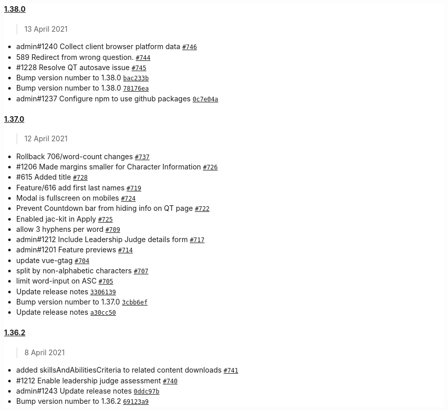#### [1.38.0](https://github.com/jac-uk/apply/compare/1.37.0...1.38.0)

> 13 April 2021

- admin#1240 Collect client browser platform data [`#746`](https://github.com/jac-uk/apply/pull/746)
-  589 Redirect from wrong question. [`#744`](https://github.com/jac-uk/apply/pull/744)
- #1228 Resolve QT autosave issue [`#745`](https://github.com/jac-uk/apply/pull/745)
- Bump version number to 1.38.0 [`bac233b`](https://github.com/jac-uk/apply/commit/bac233bf4cc4b65979d79057e7e4441f63d92511)
- Bump version number to 1.38.0 [`78176ea`](https://github.com/jac-uk/apply/commit/78176eaf457f5f67595bf0c5f9615cda111e3b99)
- admin#1237 Configure npm to use github packages [`0c7e04a`](https://github.com/jac-uk/apply/commit/0c7e04a644847306c754095f96844879f1970d28)

#### [1.37.0](https://github.com/jac-uk/apply/compare/1.36.2...1.37.0)

> 12 April 2021

- Rollback 706/word-count changes [`#737`](https://github.com/jac-uk/apply/pull/737)
- #1206 Made margins smaller for Character Information [`#726`](https://github.com/jac-uk/apply/pull/726)
- #615 Added title [`#728`](https://github.com/jac-uk/apply/pull/728)
- Feature/616 add first last names [`#719`](https://github.com/jac-uk/apply/pull/719)
- Modal is fullscreen on mobiles [`#724`](https://github.com/jac-uk/apply/pull/724)
- Prevent Countdown bar from hiding info on QT page [`#722`](https://github.com/jac-uk/apply/pull/722)
- Enabled jac-kit in Apply [`#725`](https://github.com/jac-uk/apply/pull/725)
- allow 3 hyphens per word [`#709`](https://github.com/jac-uk/apply/pull/709)
- admin#1212 Include Leadership Judge details form [`#717`](https://github.com/jac-uk/apply/pull/717)
- admin#1201 Feature previews [`#714`](https://github.com/jac-uk/apply/pull/714)
- update vue-gtag [`#704`](https://github.com/jac-uk/apply/pull/704)
- split by non-alphabetic characters [`#707`](https://github.com/jac-uk/apply/pull/707)
- limit word-input on ASC [`#705`](https://github.com/jac-uk/apply/pull/705)
- Update release notes [`3306139`](https://github.com/jac-uk/apply/commit/330613967195b5499366cd286838acf4b2163bcd)
- Bump version number to 1.37.0 [`3cbb6ef`](https://github.com/jac-uk/apply/commit/3cbb6ef0cf61a0972b326f2cf2f7d180e71462bb)
- Update release notes [`a30cc50`](https://github.com/jac-uk/apply/commit/a30cc50882d7939503b72ad1bfa92fec1d2ca8b6)

#### [1.36.2](https://github.com/jac-uk/apply/compare/1.36.0...1.36.2)

> 8 April 2021

- added skillsAndAbilitiesCriteria to related content downloads [`#741`](https://github.com/jac-uk/apply/pull/741)
- #1212 Enable leadership judge assessment [`#740`](https://github.com/jac-uk/apply/pull/740)
- admin#1243 Update release notes [`0ddc97b`](https://github.com/jac-uk/apply/commit/0ddc97b6f29a1a3bd51f06d2ff0b8b291181a070)
- Bump version number to 1.36.2 [`69123a9`](https://github.com/jac-uk/apply/commit/69123a91836dbb8a1f55f21673e5b2081e9fb995)
